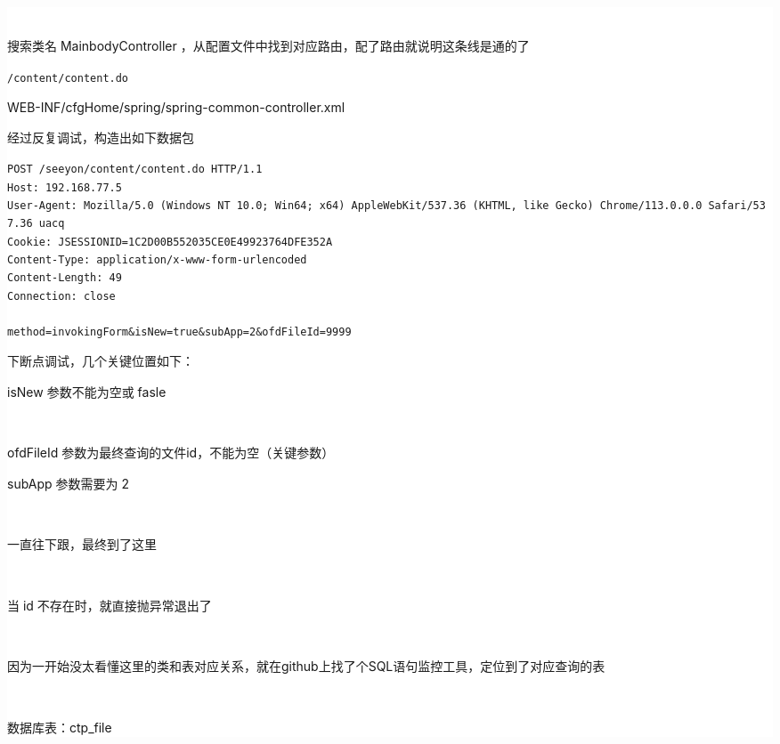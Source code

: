 ![]()

  

搜索类名 MainbodyController ，从配置文件中找到对应路由，配了路由就说明这条线是通的了

    
    
    /content/content.do  
    

![]()WEB-INF/cfgHome/spring/spring-common-controller.xml  

  

经过反复调试，构造出如下数据包

    
    
    POST /seeyon/content/content.do HTTP/1.1  
    Host: 192.168.77.5  
    User-Agent: Mozilla/5.0 (Windows NT 10.0; Win64; x64) AppleWebKit/537.36 (KHTML, like Gecko) Chrome/113.0.0.0 Safari/537.36 uacq  
    Cookie: JSESSIONID=1C2D00B552035CE0E49923764DFE352A  
    Content-Type: application/x-www-form-urlencoded  
    Content-Length: 49  
    Connection: close  
      
    method=invokingForm&isNew=true&subApp=2&ofdFileId=9999  
    

下断点调试，几个关键位置如下：

isNew 参数不能为空或 fasle

![]()

  

ofdFileId 参数为最终查询的文件id，不能为空（关键参数）

subApp 参数需要为 2

![]()

  

一直往下跟，最终到了这里

![]()  

当 id 不存在时，就直接抛异常退出了

![]()![]()  

因为一开始没太看懂这里的类和表对应关系，就在github上找了个SQL语句监控工具，定位到了对应查询的表

![]()

  

数据库表：ctp_file

